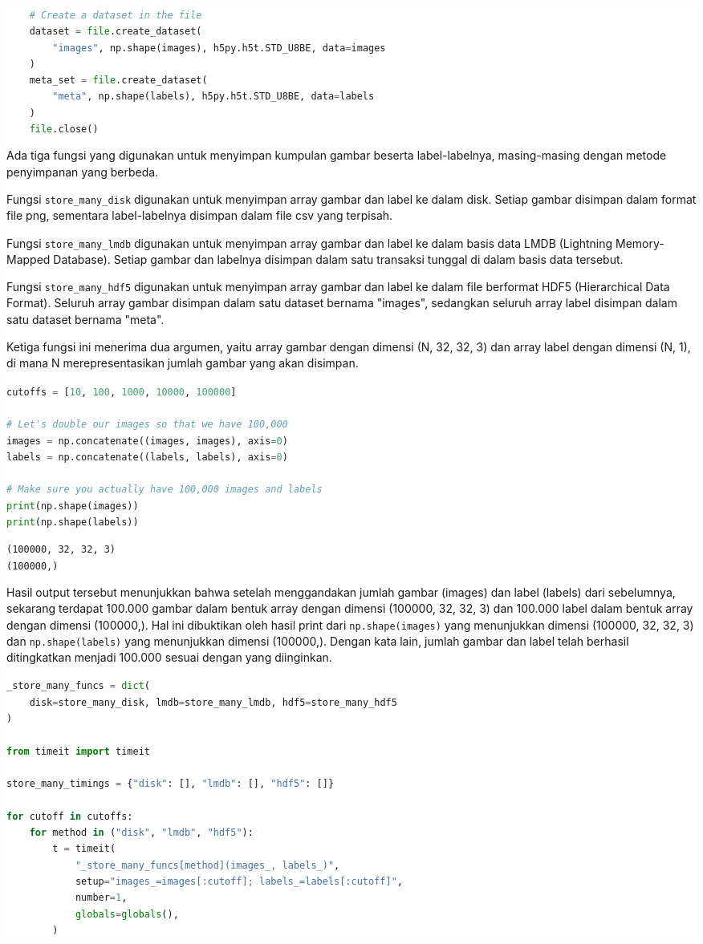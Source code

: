 ```python
    # Create a dataset in the file
    dataset = file.create_dataset(
        "images", np.shape(images), h5py.h5t.STD_U8BE, data=images
    )
    meta_set = file.create_dataset(
        "meta", np.shape(labels), h5py.h5t.STD_U8BE, data=labels
    )
    file.close()
```

Ada tiga fungsi yang digunakan untuk menyimpan kumpulan gambar beserta label-labelnya, masing-masing dengan metode penyimpanan yang berbeda.

Fungsi `store_many_disk` digunakan untuk menyimpan array gambar dan label ke dalam disk. Setiap gambar disimpan dalam format file png, sementara label-labelnya disimpan dalam file csv yang terpisah.

Fungsi `store_many_lmdb` digunakan untuk menyimpan array gambar dan label ke dalam basis data LMDB (Lightning Memory-Mapped Database). Setiap gambar dan labelnya disimpan dalam satu transaksi tunggal di dalam basis data tersebut.

Fungsi `store_many_hdf5` digunakan untuk menyimpan array gambar dan label ke dalam file berformat HDF5 (Hierarchical Data Format). Seluruh array gambar disimpan dalam satu dataset bernama "images", sedangkan seluruh array label disimpan dalam satu dataset bernama "meta".

Ketiga fungsi ini menerima dua argumen, yaitu array gambar dengan dimensi (N, 32, 32, 3) dan array label dengan dimensi (N, 1), di mana N merepresentasikan jumlah gambar yang akan disimpan.


```python
cutoffs = [10, 100, 1000, 10000, 100000]

# Let's double our images so that we have 100,000
images = np.concatenate((images, images), axis=0)
labels = np.concatenate((labels, labels), axis=0)

# Make sure you actually have 100,000 images and labels
print(np.shape(images))
print(np.shape(labels))
```

    (100000, 32, 32, 3)
    (100000,)


Hasil output tersebut menunjukkan bahwa setelah menggandakan jumlah gambar (images) dan label (labels) dari sebelumnya, sekarang terdapat 100.000 gambar dalam bentuk array dengan dimensi (100000, 32, 32, 3) dan 100.000 label dalam bentuk array dengan dimensi (100000,). Hal ini dibuktikan oleh hasil print dari `np.shape(images)` yang menunjukkan dimensi (100000, 32, 32, 3) dan `np.shape(labels)` yang menunjukkan dimensi (100000,). Dengan kata lain, jumlah gambar dan label telah berhasil ditingkatkan menjadi 100.000 sesuai dengan yang diinginkan.


```python
_store_many_funcs = dict(
    disk=store_many_disk, lmdb=store_many_lmdb, hdf5=store_many_hdf5
)

from timeit import timeit

store_many_timings = {"disk": [], "lmdb": [], "hdf5": []}

for cutoff in cutoffs:
    for method in ("disk", "lmdb", "hdf5"):
        t = timeit(
            "_store_many_funcs[method](images_, labels_)",
            setup="images_=images[:cutoff]; labels_=labels[:cutoff]",
            number=1,
            globals=globals(),
        )
```